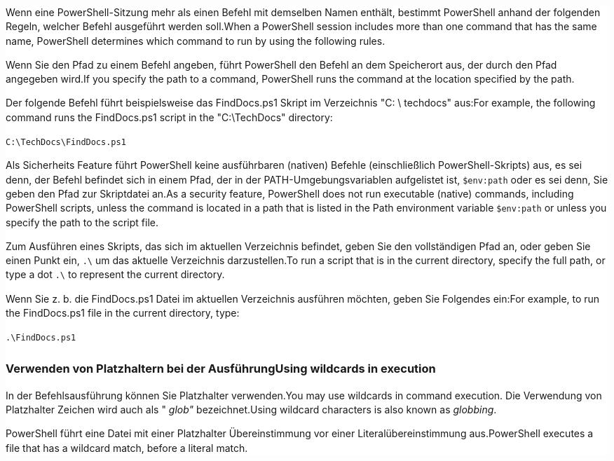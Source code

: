 <span data-ttu-id="80067-111">Wenn eine PowerShell-Sitzung mehr als einen Befehl mit demselben Namen enthält, bestimmt PowerShell anhand der folgenden Regeln, welcher Befehl ausgeführt werden soll.</span><span class="sxs-lookup"><span data-stu-id="80067-111">When a PowerShell session includes more than one command that has the same name, PowerShell determines which command to run by using the following rules.</span></span>

<span data-ttu-id="80067-112">Wenn Sie den Pfad zu einem Befehl angeben, führt PowerShell den Befehl an dem Speicherort aus, der durch den Pfad angegeben wird.</span><span class="sxs-lookup"><span data-stu-id="80067-112">If you specify the path to a command, PowerShell runs the command at the location specified by the path.</span></span>

<span data-ttu-id="80067-113">Der folgende Befehl führt beispielsweise das FindDocs.ps1 Skript im Verzeichnis "C: \\ techdocs" aus:</span><span class="sxs-lookup"><span data-stu-id="80067-113">For example, the following command runs the FindDocs.ps1 script in the "C:\\TechDocs" directory:</span></span>

```
C:\TechDocs\FindDocs.ps1
```

<span data-ttu-id="80067-114">Als Sicherheits Feature führt PowerShell keine ausführbaren (nativen) Befehle (einschließlich PowerShell-Skripts) aus, es sei denn, der Befehl befindet sich in einem Pfad, der in der PATH-Umgebungsvariablen aufgelistet ist, `$env:path` oder es sei denn, Sie geben den Pfad zur Skriptdatei an.</span><span class="sxs-lookup"><span data-stu-id="80067-114">As a security feature, PowerShell does not run executable (native) commands, including PowerShell scripts, unless the command is located in a path that is listed in the Path environment variable `$env:path` or unless you specify the path to the script file.</span></span>

<span data-ttu-id="80067-115">Zum Ausführen eines Skripts, das sich im aktuellen Verzeichnis befindet, geben Sie den vollständigen Pfad an, oder geben Sie einen Punkt ein, `.\` um das aktuelle Verzeichnis darzustellen.</span><span class="sxs-lookup"><span data-stu-id="80067-115">To run a script that is in the current directory, specify the full path, or type a dot `.\` to represent the current directory.</span></span>

<span data-ttu-id="80067-116">Wenn Sie z. b. die FindDocs.ps1 Datei im aktuellen Verzeichnis ausführen möchten, geben Sie Folgendes ein:</span><span class="sxs-lookup"><span data-stu-id="80067-116">For example, to run the FindDocs.ps1 file in the current directory, type:</span></span>

```
.\FindDocs.ps1
```

### <a name="using-wildcards-in-execution"></a><span data-ttu-id="80067-117">Verwenden von Platzhaltern bei der Ausführung</span><span class="sxs-lookup"><span data-stu-id="80067-117">Using wildcards in execution</span></span>

<span data-ttu-id="80067-118">In der Befehlsausführung können Sie Platzhalter verwenden.</span><span class="sxs-lookup"><span data-stu-id="80067-118">You may use wildcards in command execution.</span></span> <span data-ttu-id="80067-119">Die Verwendung von Platzhalter Zeichen wird auch als " *glob"* bezeichnet.</span><span class="sxs-lookup"><span data-stu-id="80067-119">Using wildcard characters is also known as *globbing*.</span></span>

<span data-ttu-id="80067-120">PowerShell führt eine Datei mit einer Platzhalter Übereinstimmung vor einer Literalübereinstimmung aus.</span><span class="sxs-lookup"><span data-stu-id="80067-120">PowerShell executes a file that has a wildcard match, before a literal match.</span></span>
